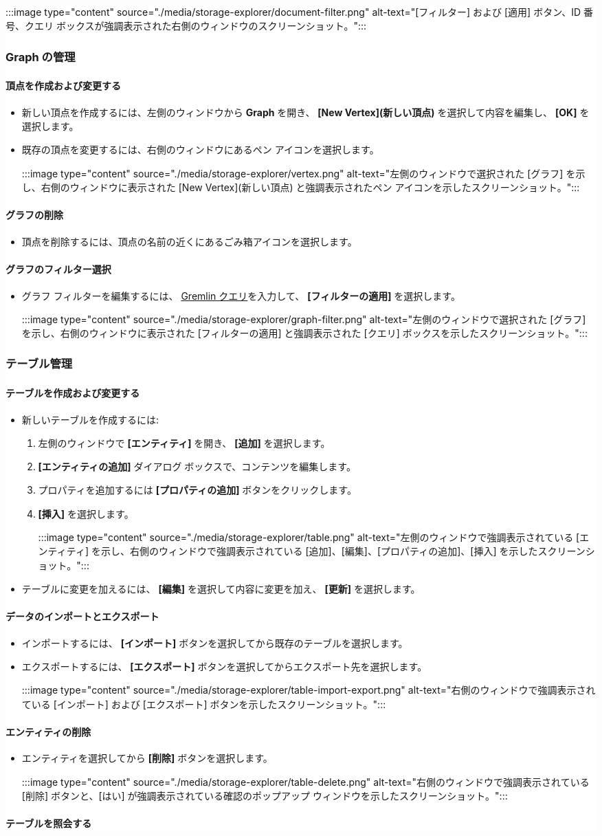   :::image type="content" source="./media/storage-explorer/document-filter.png" alt-text="[フィルター] および [適用] ボタン、ID 番号、クエリ ボックスが強調表示された右側のウィンドウのスクリーンショット。":::

### <a name="graph-management"></a>Graph の管理

#### <a name="create-and-modify-a-vertex"></a>頂点を作成および変更する

* 新しい頂点を作成するには、左側のウィンドウから **Graph** を開き、 **[New Vertex]\(新しい頂点\)** を選択して内容を編集し、 **[OK]** を選択します。
* 既存の頂点を変更するには、右側のウィンドウにあるペン アイコンを選択します。

   :::image type="content" source="./media/storage-explorer/vertex.png" alt-text="左側のウィンドウで選択された [グラフ] を示し、右側のウィンドウに表示された [New Vertex]\(新しい頂点\) と強調表示されたペン アイコンを示したスクリーンショット。":::

#### <a name="delete-a-graph"></a>グラフの削除

* 頂点を削除するには、頂点の名前の近くにあるごみ箱アイコンを選択します。

#### <a name="filter-for-graph"></a>グラフのフィルター選択

* グラフ フィルターを編集するには、 [Gremlin クエリ](gremlin-support.md)を入力して、 **[フィルターの適用]** を選択します。

   :::image type="content" source="./media/storage-explorer/graph-filter.png" alt-text="左側のウィンドウで選択された [グラフ] を示し、右側のウィンドウに表示された [フィルターの適用] と強調表示された [クエリ] ボックスを示したスクリーンショット。":::

### <a name="table-management"></a>テーブル管理

#### <a name="create-and-modify-a-table"></a>テーブルを作成および変更する

* 新しいテーブルを作成するには:
   1. 左側のウィンドウで **[エンティティ]** を開き、 **[追加]** を選択します。
   1. **[エンティティの追加]** ダイアログ ボックスで、コンテンツを編集します。
   1. プロパティを追加するには **[プロパティの追加]** ボタンをクリックします。
   1. **[挿入]** を選択します。

      :::image type="content" source="./media/storage-explorer/table.png" alt-text="左側のウィンドウで強調表示されている [エンティティ] を示し、右側のウィンドウで強調表示されている [追加]、[編集]、[プロパティの追加]、[挿入] を示したスクリーンショット。":::

* テーブルに変更を加えるには、 **[編集]** を選択して内容に変更を加え、 **[更新]** を選択します。

   

#### <a name="import-and-export-table"></a>データのインポートとエクスポート

* インポートするには、 **[インポート]** ボタンを選択してから既存のテーブルを選択します。
* エクスポートするには、 **[エクスポート]** ボタンを選択してからエクスポート先を選択します。

   :::image type="content" source="./media/storage-explorer/table-import-export.png" alt-text="右側のウィンドウで強調表示されている [インポート] および [エクスポート] ボタンを示したスクリーンショット。":::

#### <a name="delete-entities"></a>エンティティの削除

* エンティティを選択してから **[削除]** ボタンを選択します。

  :::image type="content" source="./media/storage-explorer/table-delete.png" alt-text="右側のウィンドウで強調表示されている [削除] ボタンと、[はい] が強調表示されている確認のポップアップ ウィンドウを示したスクリーンショット。":::

#### <a name="query-a-table"></a>テーブルを照会する
